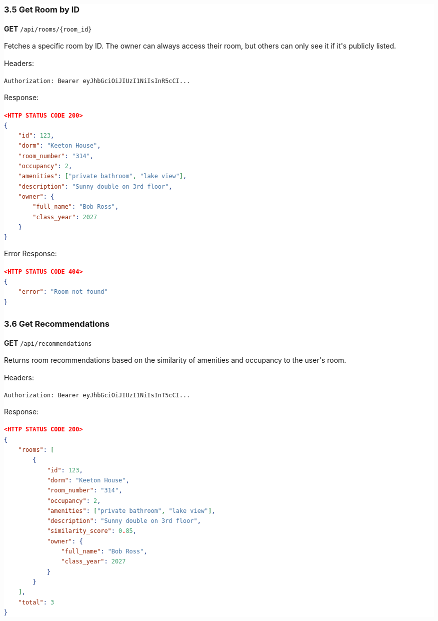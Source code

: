 ### 3.5 Get Room by ID
**GET** `/api/rooms/{room_id}`

Fetches a specific room by ID. The owner can always access their room, but others can only see it if it's publicly listed.

Headers:
```http
Authorization: Bearer eyJhbGciOiJIUzI1NiIsInR5cCI...
```

Response:
```json
<HTTP STATUS CODE 200>
{
    "id": 123,
    "dorm": "Keeton House",
    "room_number": "314",
    "occupancy": 2,
    "amenities": ["private bathroom", "lake view"],
    "description": "Sunny double on 3rd floor",
    "owner": {
        "full_name": "Bob Ross",
        "class_year": 2027
    }
}
```

Error Response:
```json
<HTTP STATUS CODE 404>
{
    "error": "Room not found"
}
```

### 3.6 Get Recommendations
**GET** `/api/recommendations`

Returns room recommendations based on the similarity of amenities and occupancy to the user's room.

Headers:
```http
Authorization: Bearer eyJhbGciOiJIUzI1NiIsInT5cCI...
```

Response:
```json
<HTTP STATUS CODE 200>
{
    "rooms": [
        {
            "id": 123,
            "dorm": "Keeton House",
            "room_number": "314",
            "occupancy": 2,
            "amenities": ["private bathroom", "lake view"],
            "description": "Sunny double on 3rd floor",
            "similarity_score": 0.85,
            "owner": {
                "full_name": "Bob Ross",
                "class_year": 2027
            }
        }
    ],
    "total": 3
}
```